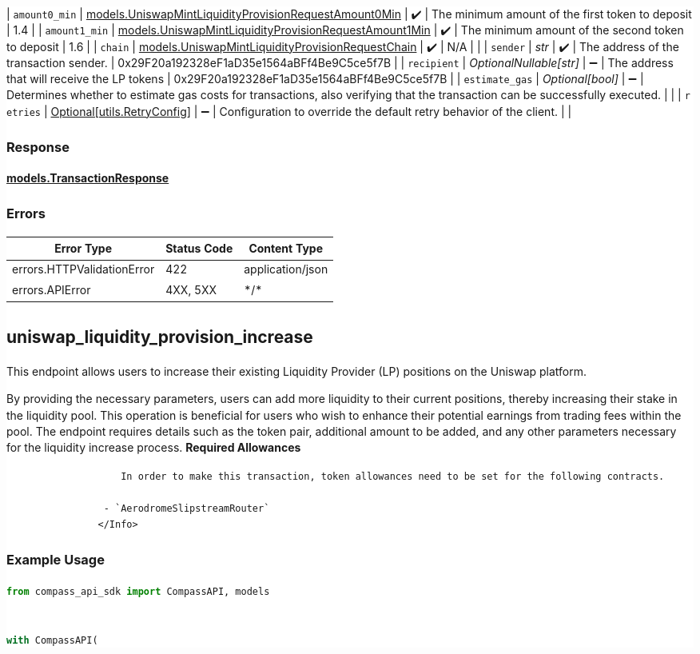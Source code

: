 | `amount0_min`                                                                                                                   | [models.UniswapMintLiquidityProvisionRequestAmount0Min](../../models/uniswapmintliquidityprovisionrequestamount0min.md)         | :heavy_check_mark:                                                                                                              | The minimum amount of the first token to deposit                                                                                | 1.4                                                                                                                             |
| `amount1_min`                                                                                                                   | [models.UniswapMintLiquidityProvisionRequestAmount1Min](../../models/uniswapmintliquidityprovisionrequestamount1min.md)         | :heavy_check_mark:                                                                                                              | The minimum amount of the second token to deposit                                                                               | 1.6                                                                                                                             |
| `chain`                                                                                                                         | [models.UniswapMintLiquidityProvisionRequestChain](../../models/uniswapmintliquidityprovisionrequestchain.md)                   | :heavy_check_mark:                                                                                                              | N/A                                                                                                                             |                                                                                                                                 |
| `sender`                                                                                                                        | *str*                                                                                                                           | :heavy_check_mark:                                                                                                              | The address of the transaction sender.                                                                                          | 0x29F20a192328eF1aD35e1564aBFf4Be9C5ce5f7B                                                                                      |
| `recipient`                                                                                                                     | *OptionalNullable[str]*                                                                                                         | :heavy_minus_sign:                                                                                                              | The address that will receive the LP tokens                                                                                     | 0x29F20a192328eF1aD35e1564aBFf4Be9C5ce5f7B                                                                                      |
| `estimate_gas`                                                                                                                  | *Optional[bool]*                                                                                                                | :heavy_minus_sign:                                                                                                              | Determines whether to estimate gas costs for transactions, also verifying that the transaction can be successfully executed.    |                                                                                                                                 |
| `retries`                                                                                                                       | [Optional[utils.RetryConfig]](../../models/utils/retryconfig.md)                                                                | :heavy_minus_sign:                                                                                                              | Configuration to override the default retry behavior of the client.                                                             |                                                                                                                                 |

### Response

**[models.TransactionResponse](../../models/transactionresponse.md)**

### Errors

| Error Type                 | Status Code                | Content Type               |
| -------------------------- | -------------------------- | -------------------------- |
| errors.HTTPValidationError | 422                        | application/json           |
| errors.APIError            | 4XX, 5XX                   | \*/\*                      |

## uniswap_liquidity_provision_increase

This endpoint allows users to increase their existing Liquidity Provider (LP)
positions on the Uniswap platform.

By providing the necessary parameters, users can add more liquidity to their current
positions, thereby increasing their stake in the liquidity pool. This operation is
beneficial for users who wish to enhance their potential earnings from trading fees
within the pool. The endpoint requires details such as the token pair, additional
amount to be added, and any other parameters necessary for the liquidity increase
process.
                    <Info>
                    **Required Allowances**

                        In order to make this transaction, token allowances need to be set for the following contracts.

                     - `AerodromeSlipstreamRouter`
                    </Info>
                

### Example Usage


```python
from compass_api_sdk import CompassAPI, models


with CompassAPI(
```